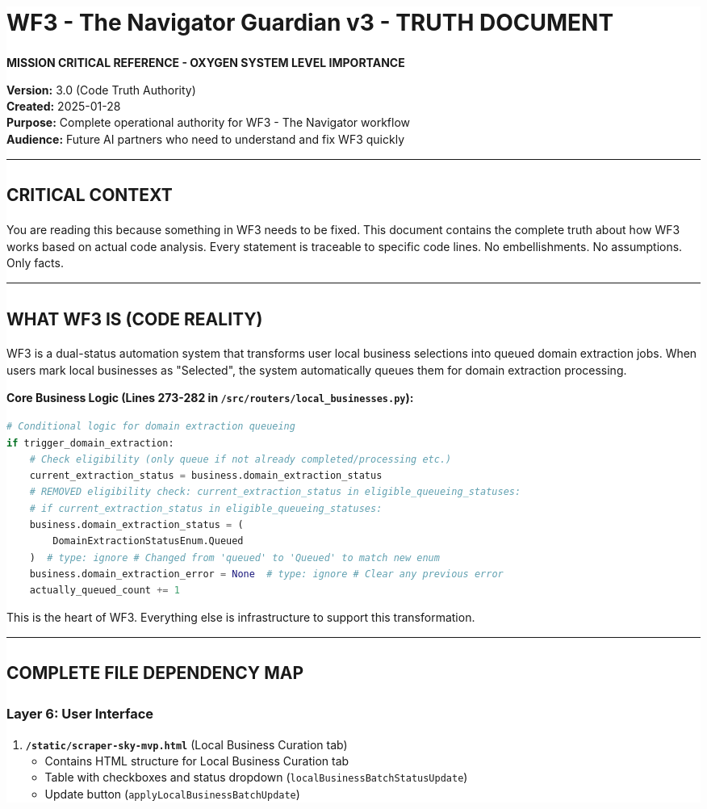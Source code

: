 # WF3 - The Navigator Guardian v3 - TRUTH DOCUMENT

**MISSION CRITICAL REFERENCE - OXYGEN SYSTEM LEVEL IMPORTANCE**

**Version:** 3.0 (Code Truth Authority)  
**Created:** 2025-01-28  
**Purpose:** Complete operational authority for WF3 - The Navigator workflow  
**Audience:** Future AI partners who need to understand and fix WF3 quickly  

---

## CRITICAL CONTEXT

You are reading this because something in WF3 needs to be fixed. This document contains the complete truth about how WF3 works based on actual code analysis. Every statement is traceable to specific code lines. No embellishments. No assumptions. Only facts.

---

## WHAT WF3 IS (CODE REALITY)

WF3 is a dual-status automation system that transforms user local business selections into queued domain extraction jobs. When users mark local businesses as "Selected", the system automatically queues them for domain extraction processing.

**Core Business Logic (Lines 273-282 in `/src/routers/local_businesses.py`):**
```python
# Conditional logic for domain extraction queueing
if trigger_domain_extraction:
    # Check eligibility (only queue if not already completed/processing etc.)
    current_extraction_status = business.domain_extraction_status
    # REMOVED eligibility check: current_extraction_status in eligible_queueing_statuses:
    # if current_extraction_status in eligible_queueing_statuses:
    business.domain_extraction_status = (
        DomainExtractionStatusEnum.Queued
    )  # type: ignore # Changed from 'queued' to 'Queued' to match new enum
    business.domain_extraction_error = None  # type: ignore # Clear any previous error
    actually_queued_count += 1
```

This is the heart of WF3. Everything else is infrastructure to support this transformation.

---

## COMPLETE FILE DEPENDENCY MAP

### Layer 6: User Interface
1. **`/static/scraper-sky-mvp.html`** (Local Business Curation tab)
   - Contains HTML structure for Local Business Curation tab
   - Table with checkboxes and status dropdown (`localBusinessBatchStatusUpdate`)
   - Update button (`applyLocalBusinessBatchUpdate`)
